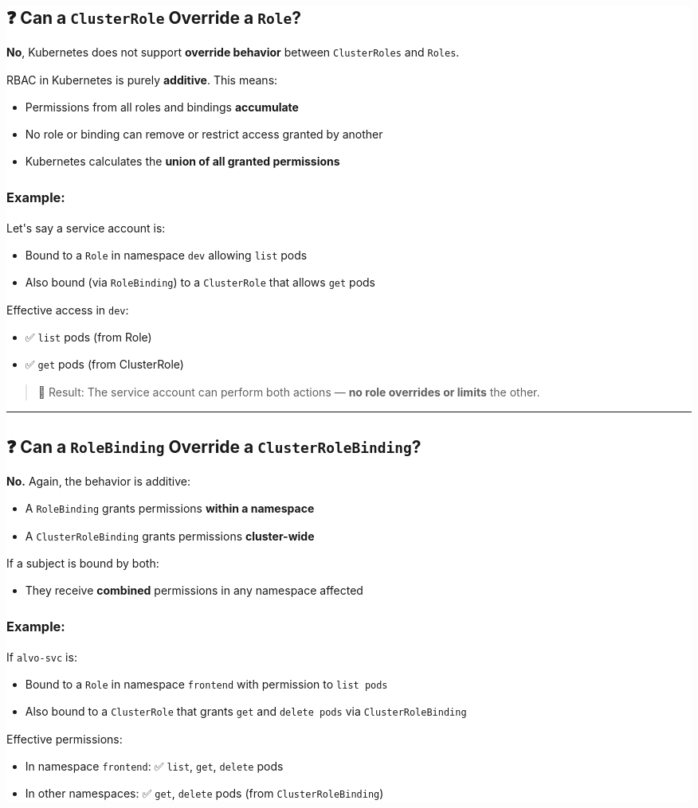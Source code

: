 
## ❓ Can a `ClusterRole` Override a `Role`?

**No**, Kubernetes does not support **override behavior** between `ClusterRoles` and `Roles`.

RBAC in Kubernetes is purely **additive**. This means:

- Permissions from all roles and bindings **accumulate**
    
- No role or binding can remove or restrict access granted by another
    
- Kubernetes calculates the **union of all granted permissions**
    

### Example:

Let's say a service account is:

- Bound to a `Role` in namespace `dev` allowing `list` pods
    
- Also bound (via `RoleBinding`) to a `ClusterRole` that allows `get` pods
    

Effective access in `dev`:

- ✅ `list` pods (from Role)
    
- ✅ `get` pods (from ClusterRole)
    

> 🔑 Result: The service account can perform both actions — **no role overrides or limits** the other.

---

## ❓ Can a `RoleBinding` Override a `ClusterRoleBinding`?

**No.** Again, the behavior is additive:

- A `RoleBinding` grants permissions **within a namespace**
    
- A `ClusterRoleBinding` grants permissions **cluster-wide**
    

If a subject is bound by both:

- They receive **combined** permissions in any namespace affected

### Example:

If `alvo-svc` is:

- Bound to a `Role` in namespace `frontend` with permission to `list pods`
    
- Also bound to a `ClusterRole` that grants `get` and `delete pods` via `ClusterRoleBinding`
    

Effective permissions:

- In namespace `frontend`: ✅ `list`, `get`, `delete` pods
    
- In other namespaces: ✅ `get`, `delete` pods (from `ClusterRoleBinding`)
    